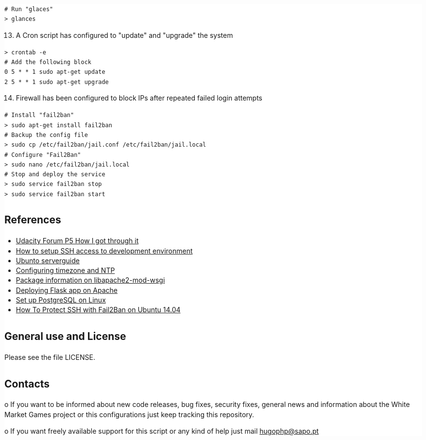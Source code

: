 ```
# Run "glaces"
> glances
```
13. A Cron script has configured to "update" and "upgrade" the system
```
> crontab -e
# Add the following block
0 5 * * 1 sudo apt-get update
2 5 * * 1 sudo apt-get upgrade
```
14. Firewall has been configured to block IPs after repeated failed login attempts
```
# Install "fail2ban"
> sudo apt-get install fail2ban
# Backup the config file
> sudo cp /etc/fail2ban/jail.conf /etc/fail2ban/jail.local
# Configure "Fail2Ban"
> sudo nano /etc/fail2ban/jail.local
# Stop and deploy the service
> sudo service fail2ban stop
> sudo service fail2ban start
```

## References
* [Udacity Forum P5 How I got through it](https://discussions.udacity.com/t/p5-how-i-got-through-it/15342)
* [How to setup SSH access to development environment](https://www.udacity.com/account#!/development_environment)
* [Ubunto serverguide](https://help.ubuntu.com/lts/serverguide/index.html)
* [Configuring timezone and NTP](https://www.digitalocean.com/community/tutorials/additional-recommended-steps-for-new-ubuntu-14-04-servers)
* [Package information on libapache2-mod-wsgi](https://packages.debian.org/unstable/python/libapache2-mod-wsgi)
* [Deploying Flask app on Apache](http://flask.pocoo.org/docs/0.10/deploying/mod_wsgi/#installing-mod-wsgi)
* [Set up PostgreSQL on Linux](http://www.postgresql.org/docs/manuals/)
* [How To Protect SSH with Fail2Ban on Ubuntu 14.04](https://www.digitalocean.com/community/tutorials/how-to-protect-ssh-with-fail2ban-on-ubuntu-14-04)

## General use and License
Please see the file LICENSE.


## Contacts
o If you want to be informed about new code releases, bug fixes, security fixes, general news and information about the White Market Games project or this configurations just keep tracking this repository.

o If you want freely available support for this script or any kind of help just mail hugophp@sapo.pt

